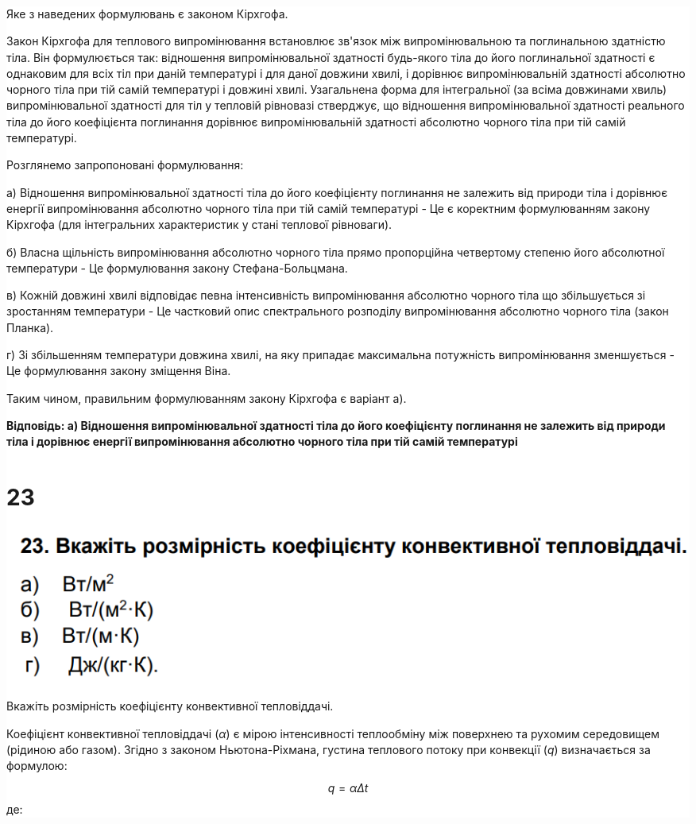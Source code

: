 Яке з наведених формулювань є законом Кірхгофа.

Закон Кірхгофа для теплового випромінювання встановлює зв'язок між випромінювальною та поглинальною здатністю тіла. Він формулюється так: відношення випромінювальної здатності будь-якого тіла до його поглинальної здатності є однаковим для всіх тіл при даній температурі і для даної довжини хвилі, і дорівнює випромінювальній здатності абсолютно чорного тіла при тій самій температурі і довжині хвилі. Узагальнена форма для інтегральної (за всіма довжинами хвиль) випромінювальної здатності для тіл у тепловій рівновазі стверджує, що відношення випромінювальної здатності реального тіла до його коефіцієнта поглинання дорівнює випромінювальній здатності абсолютно чорного тіла при тій самій температурі.

Розглянемо запропоновані формулювання:

а) Відношення випромінювальної здатності тіла до його коефіцієнту поглинання не залежить від природи тіла і дорівнює енергії випромінювання абсолютно чорного тіла при тій самій температурі - Це є коректним формулюванням закону Кірхгофа (для інтегральних характеристик у стані теплової рівноваги).

б) Власна щільність випромінювання абсолютно чорного тіла прямо пропорційна четвертому степеню його абсолютної температури - Це формулювання закону Стефана-Больцмана.

в) Кожній довжині хвилі відповідає певна інтенсивність випромінювання абсолютно чорного тіла що збільшується зі зростанням температури - Це частковий опис спектрального розподілу випромінювання абсолютно чорного тіла (закон Планка).

г) Зі збільшенням температури довжина хвилі, на яку припадає максимальна потужність випромінювання зменшується - Це формулювання закону зміщення Віна.

Таким чином, правильним формулюванням закону Кірхгофа є варіант а).

**Відповідь: а) Відношення випромінювальної здатності тіла до його коефіцієнту поглинання не залежить від природи тіла і дорівнює енергії випромінювання абсолютно чорного тіла при тій самій температурі**

# 23
![23](23.png "23")

Вкажіть розмірність коефіцієнту конвективної тепловіддачі.

Коефіцієнт конвективної тепловіддачі ($\alpha$) є мірою інтенсивності теплообміну між поверхнею та рухомим середовищем (рідиною або газом). Згідно з законом Ньютона-Ріхмана, густина теплового потоку при конвекції ($q$) визначається за формулою:
$$q = \alpha \Delta t$$
де:
